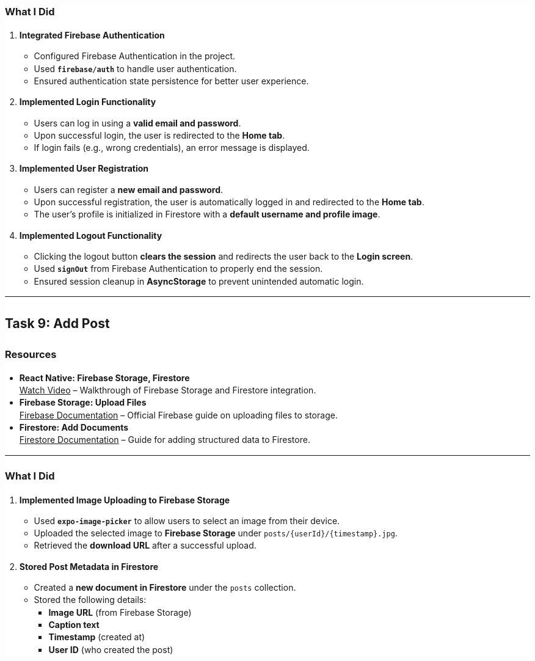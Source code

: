 
### What I Did 

1. **Integrated Firebase Authentication**  
   - Configured Firebase Authentication in the project.  
   - Used **`firebase/auth`** to handle user authentication.  
   - Ensured authentication state persistence for better user experience.  

2. **Implemented Login Functionality**  
   - Users can log in using a **valid email and password**.  
   - Upon successful login, the user is redirected to the **Home tab**.  
   - If login fails (e.g., wrong credentials), an error message is displayed.  

3. **Implemented User Registration**  
   - Users can register a **new email and password**.  
   - Upon successful registration, the user is automatically logged in and redirected to the **Home tab**.  
   - The user’s profile is initialized in Firestore with a **default username and profile image**.  

4. **Implemented Logout Functionality**  
   - Clicking the logout button **clears the session** and redirects the user back to the **Login screen**.  
   - Used **`signOut`** from Firebase Authentication to properly end the session.  
   - Ensured session cleanup in **AsyncStorage** to prevent unintended automatic login.  

---

## Task 9: Add Post  

### Resources  
- **React Native: Firebase Storage, Firestore**  
  [Watch Video](https://www.loom.com/share/65f2b08e1de6406e935ca69cd844a41b?sid=ef2564a8-7dee-41c7-9699-cfa221ea7b81) – Walkthrough of Firebase Storage and Firestore integration.  
- **Firebase Storage: Upload Files**  
  [Firebase Documentation](https://firebase.google.com/docs/storage/web/upload-files) – Official Firebase guide on uploading files to storage.  
- **Firestore: Add Documents**  
  [Firestore Documentation](https://firebase.google.com/docs/firestore/manage-data/add-data#add_a_document) – Guide for adding structured data to Firestore.  

---

### What I Did  

1. **Implemented Image Uploading to Firebase Storage**  
   - Used **`expo-image-picker`** to allow users to select an image from their device.  
   - Uploaded the selected image to **Firebase Storage** under `posts/{userId}/{timestamp}.jpg`.  
   - Retrieved the **download URL** after a successful upload.  

2. **Stored Post Metadata in Firestore**  
   - Created a **new document in Firestore** under the `posts` collection.  
   - Stored the following details:  
     - **Image URL** (from Firebase Storage)  
     - **Caption text**  
     - **Timestamp** (created at)  
     - **User ID** (who created the post)  
